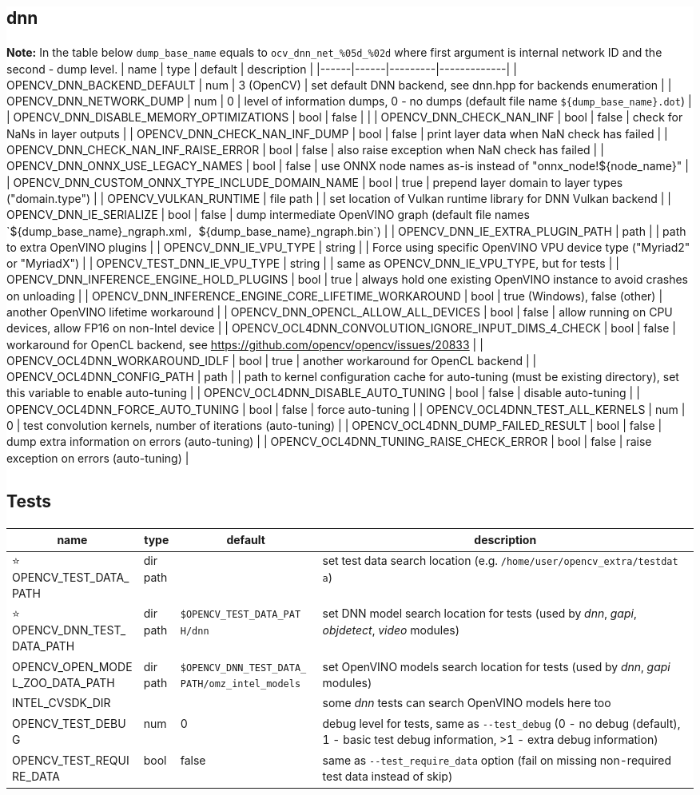 
## dnn
**Note:** In the table below `dump_base_name` equals to `ocv_dnn_net_%05d_%02d` where first argument is internal network ID and the second - dump level.
| name | type | default | description |
|------|------|---------|-------------|
| OPENCV_DNN_BACKEND_DEFAULT | num | 3 (OpenCV) | set default DNN backend, see dnn.hpp for backends enumeration |
| OPENCV_DNN_NETWORK_DUMP | num | 0 | level of information dumps, 0 - no dumps (default file name `${dump_base_name}.dot`) |
| OPENCV_DNN_DISABLE_MEMORY_OPTIMIZATIONS | bool | false |  |
| OPENCV_DNN_CHECK_NAN_INF | bool | false | check for NaNs in layer outputs |
| OPENCV_DNN_CHECK_NAN_INF_DUMP | bool | false | print layer data when NaN check has failed |
| OPENCV_DNN_CHECK_NAN_INF_RAISE_ERROR | bool | false | also raise exception when NaN check has failed |
| OPENCV_DNN_ONNX_USE_LEGACY_NAMES | bool | false | use ONNX node names as-is instead of "onnx_node!${node_name}" |
| OPENCV_DNN_CUSTOM_ONNX_TYPE_INCLUDE_DOMAIN_NAME | bool | true | prepend layer domain to layer types ("domain.type") |
| OPENCV_VULKAN_RUNTIME | file path | | set location of Vulkan runtime library for DNN Vulkan backend |
| OPENCV_DNN_IE_SERIALIZE | bool | false | dump intermediate OpenVINO graph (default file names `${dump_base_name}_ngraph.xml`, `${dump_base_name}_ngraph.bin`) |
| OPENCV_DNN_IE_EXTRA_PLUGIN_PATH | path | | path to extra OpenVINO plugins |
| OPENCV_DNN_IE_VPU_TYPE | string | | Force using specific OpenVINO VPU device type ("Myriad2" or "MyriadX") |
| OPENCV_TEST_DNN_IE_VPU_TYPE | string | | same as OPENCV_DNN_IE_VPU_TYPE, but for tests |
| OPENCV_DNN_INFERENCE_ENGINE_HOLD_PLUGINS | bool | true | always hold one existing OpenVINO instance to avoid crashes on unloading |
| OPENCV_DNN_INFERENCE_ENGINE_CORE_LIFETIME_WORKAROUND | bool | true (Windows), false (other) | another OpenVINO lifetime workaround |
| OPENCV_DNN_OPENCL_ALLOW_ALL_DEVICES | bool | false | allow running on CPU devices, allow FP16 on non-Intel device |
| OPENCV_OCL4DNN_CONVOLUTION_IGNORE_INPUT_DIMS_4_CHECK | bool | false | workaround for OpenCL backend, see https://github.com/opencv/opencv/issues/20833 |
| OPENCV_OCL4DNN_WORKAROUND_IDLF | bool | true | another workaround for OpenCL backend |
| OPENCV_OCL4DNN_CONFIG_PATH | path | | path to kernel configuration cache for auto-tuning (must be existing directory), set this variable to enable auto-tuning |
| OPENCV_OCL4DNN_DISABLE_AUTO_TUNING | bool | false | disable auto-tuning |
| OPENCV_OCL4DNN_FORCE_AUTO_TUNING | bool | false | force auto-tuning |
| OPENCV_OCL4DNN_TEST_ALL_KERNELS | num | 0 | test convolution kernels, number of iterations (auto-tuning) |
| OPENCV_OCL4DNN_DUMP_FAILED_RESULT | bool | false | dump extra information on errors (auto-tuning) |
| OPENCV_OCL4DNN_TUNING_RAISE_CHECK_ERROR | bool | false | raise exception on errors (auto-tuning) |


## Tests
| name | type | default | description |
|------|------|---------|-------------|
| ⭐ OPENCV_TEST_DATA_PATH | dir path | | set test data search location (e.g. `/home/user/opencv_extra/testdata`) |
| ⭐ OPENCV_DNN_TEST_DATA_PATH | dir path | `$OPENCV_TEST_DATA_PATH/dnn` | set DNN model search location for tests (used by _dnn_, _gapi_, _objdetect_, _video_ modules)  |
| OPENCV_OPEN_MODEL_ZOO_DATA_PATH | dir path | `$OPENCV_DNN_TEST_DATA_PATH/omz_intel_models` | set OpenVINO models search location for tests (used by _dnn_, _gapi_ modules) |
| INTEL_CVSDK_DIR | | | some _dnn_ tests can search OpenVINO models here too |
| OPENCV_TEST_DEBUG | num | 0 | debug level for tests, same as `--test_debug` (0 - no debug (default), 1 - basic test debug information, >1 - extra debug information) |
| OPENCV_TEST_REQUIRE_DATA | bool | false | same as `--test_require_data` option (fail on missing non-required test data instead of skip) |
